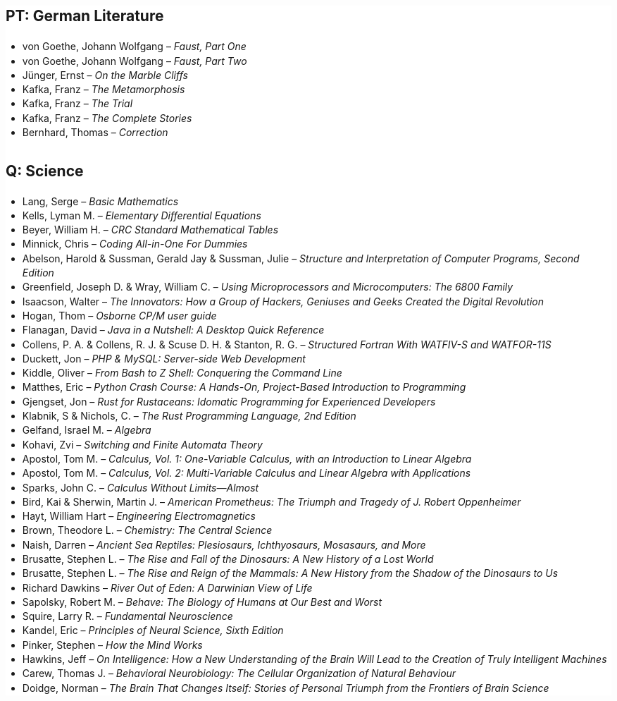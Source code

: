 ## PT: German Literature
- von Goethe, Johann Wolfgang &ndash; *Faust, Part One* 
- von Goethe, Johann Wolfgang &ndash; *Faust, Part Two* 
- Jünger, Ernst &ndash; *On the Marble Cliffs* 
- Kafka, Franz &ndash; *The Metamorphosis* 
- Kafka, Franz &ndash; *The Trial* 
- Kafka, Franz &ndash; *The Complete Stories* 
- Bernhard, Thomas &ndash; *Correction* 

## Q: Science
- Lang, Serge &ndash; *Basic Mathematics* 
- Kells, Lyman M. &ndash; *Elementary Differential Equations* 
- Beyer, William H. &ndash; *CRC Standard Mathematical Tables* 
- Minnick, Chris &ndash; *Coding All-in-One For Dummies* 
- Abelson, Harold & Sussman, Gerald Jay & Sussman, Julie &ndash; *Structure and Interpretation of Computer Programs, Second Edition* 
- Greenfield, Joseph D. & Wray, William C. &ndash; *Using Microprocessors and Microcomputers: The 6800 Family* 
- Isaacson, Walter &ndash; *The Innovators: How a Group of Hackers, Geniuses and Geeks Created the Digital Revolution* 
- Hogan, Thom &ndash; *Osborne CP/M user guide* 
- Flanagan, David &ndash; *Java in a Nutshell: A Desktop Quick Reference* 
- Collens, P. A. & Collens, R. J. & Scuse D. H. & Stanton, R. G. &ndash; *Structured Fortran With WATFIV-S and WATFOR-11S*
- Duckett, Jon &ndash; *PHP & MySQL: Server-side Web Development* 
- Kiddle, Oliver &ndash; *From Bash to Z Shell: Conquering the Command Line* 
- Matthes, Eric &ndash; *Python Crash Course: A Hands-On, Project-Based Introduction to Programming* 
- Gjengset, Jon &ndash; *Rust for Rustaceans: Idomatic Programming for Experienced Developers* 
- Klabnik, S & Nichols, C. &ndash; *The Rust Programming Language, 2nd Edition* 
- Gelfand, Israel M. &ndash; *Algebra* 
- Kohavi, Zvi &ndash; *Switching and Finite Automata Theory* 
- Apostol, Tom M. &ndash; *Calculus, Vol. 1: One-Variable Calculus, with an Introduction to Linear Algebra* 
- Apostol, Tom M. &ndash; *Calculus, Vol. 2: Multi-Variable Calculus and Linear Algebra with Applications* 
- Sparks, John C. &ndash; *Calculus Without Limits&mdash;Almost* 
- Bird, Kai & Sherwin, Martin J. &ndash; *American Prometheus: The Triumph and Tragedy of J. Robert Oppenheimer* 
- Hayt, William Hart &ndash; *Engineering Electromagnetics* 
- Brown, Theodore L. &ndash; *Chemistry: The Central Science* 
- Naish, Darren &ndash; *Ancient Sea Reptiles: Plesiosaurs, Ichthyosaurs, Mosasaurs, and More* 
- Brusatte, Stephen L. &ndash; *The Rise and Fall of the Dinosaurs: A New History of a Lost World* 
- Brusatte, Stephen L. &ndash; *The Rise and Reign of the Mammals: A New History from the Shadow of the Dinosaurs to Us* 
- Richard Dawkins &ndash; *River Out of Eden: A Darwinian View of Life* 
- Sapolsky, Robert M. &ndash; *Behave: The Biology of Humans at Our Best and Worst* 
- Squire, Larry R. &ndash; *Fundamental Neuroscience* 
- Kandel, Eric &ndash; *Principles of Neural Science, Sixth Edition* 
- Pinker, Stephen &ndash; *How the Mind Works* 
- Hawkins, Jeff &ndash; *On Intelligence: How a New Understanding of the Brain Will Lead to the Creation of Truly Intelligent Machines* 
- Carew, Thomas J. &ndash; *Behavioral Neurobiology: The Cellular Organization of Natural Behaviour* 
- Doidge, Norman &ndash; *The Brain That Changes Itself: Stories of Personal Triumph from the Frontiers of Brain Science* 
